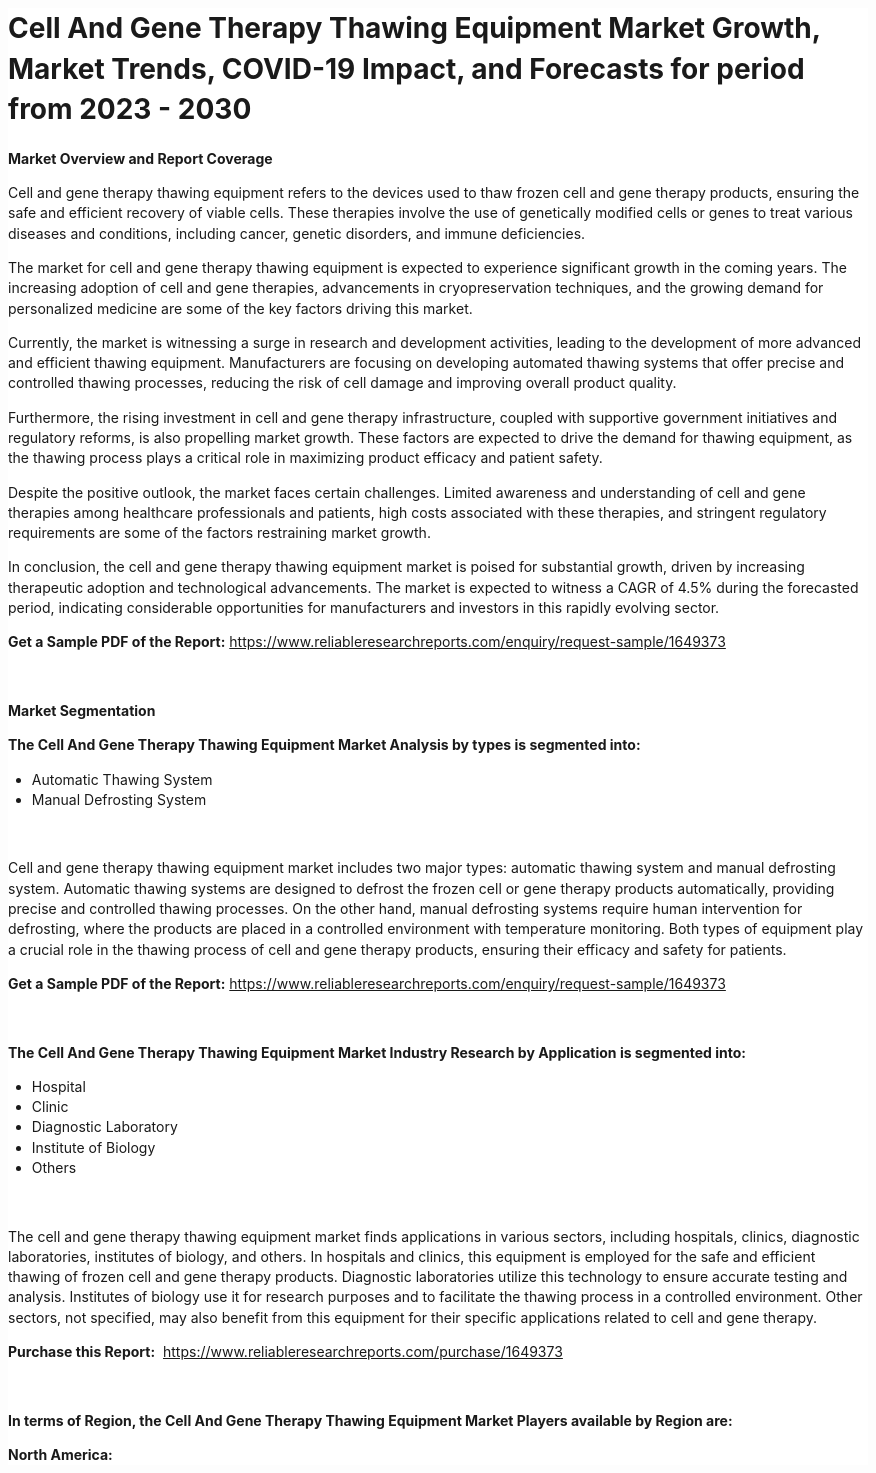 <p><h1>Cell And Gene Therapy Thawing Equipment Market Growth, Market Trends, COVID-19 Impact, and Forecasts for period from 2023 - 2030</h1></p><p><strong>Market Overview and Report Coverage</strong></p>
<p><p>Cell and gene therapy thawing equipment refers to the devices used to thaw frozen cell and gene therapy products, ensuring the safe and efficient recovery of viable cells. These therapies involve the use of genetically modified cells or genes to treat various diseases and conditions, including cancer, genetic disorders, and immune deficiencies.</p><p>The market for cell and gene therapy thawing equipment is expected to experience significant growth in the coming years. The increasing adoption of cell and gene therapies, advancements in cryopreservation techniques, and the growing demand for personalized medicine are some of the key factors driving this market.</p><p>Currently, the market is witnessing a surge in research and development activities, leading to the development of more advanced and efficient thawing equipment. Manufacturers are focusing on developing automated thawing systems that offer precise and controlled thawing processes, reducing the risk of cell damage and improving overall product quality.</p><p>Furthermore, the rising investment in cell and gene therapy infrastructure, coupled with supportive government initiatives and regulatory reforms, is also propelling market growth. These factors are expected to drive the demand for thawing equipment, as the thawing process plays a critical role in maximizing product efficacy and patient safety.</p><p>Despite the positive outlook, the market faces certain challenges. Limited awareness and understanding of cell and gene therapies among healthcare professionals and patients, high costs associated with these therapies, and stringent regulatory requirements are some of the factors restraining market growth.</p><p>In conclusion, the cell and gene therapy thawing equipment market is poised for substantial growth, driven by increasing therapeutic adoption and technological advancements. The market is expected to witness a CAGR of 4.5% during the forecasted period, indicating considerable opportunities for manufacturers and investors in this rapidly evolving sector.</p></p>
<p><strong>Get a Sample PDF of the Report:</strong> <a href="https://www.reliableresearchreports.com/enquiry/request-sample/1649373">https://www.reliableresearchreports.com/enquiry/request-sample/1649373</a></p>
<p>&nbsp;</p>
<p><strong>Market Segmentation</strong></p>
<p><strong>The Cell And Gene Therapy Thawing Equipment Market Analysis by types is segmented into:</strong></p>
<p><ul><li>Automatic Thawing System</li><li>Manual Defrosting System</li></ul></p>
<p>&nbsp;</p>
<p><p>Cell and gene therapy thawing equipment market includes two major types: automatic thawing system and manual defrosting system. Automatic thawing systems are designed to defrost the frozen cell or gene therapy products automatically, providing precise and controlled thawing processes. On the other hand, manual defrosting systems require human intervention for defrosting, where the products are placed in a controlled environment with temperature monitoring. Both types of equipment play a crucial role in the thawing process of cell and gene therapy products, ensuring their efficacy and safety for patients.</p></p>
<p><strong>Get a Sample PDF of the Report:</strong>&nbsp;<a href="https://www.reliableresearchreports.com/enquiry/request-sample/1649373">https://www.reliableresearchreports.com/enquiry/request-sample/1649373</a></p>
<p>&nbsp;</p>
<p><strong>The Cell And Gene Therapy Thawing Equipment Market Industry Research by Application is segmented into:</strong></p>
<p><ul><li>Hospital</li><li>Clinic</li><li>Diagnostic Laboratory</li><li>Institute of Biology</li><li>Others</li></ul></p>
<p>&nbsp;</p>
<p><p>The cell and gene therapy thawing equipment market finds applications in various sectors, including hospitals, clinics, diagnostic laboratories, institutes of biology, and others. In hospitals and clinics, this equipment is employed for the safe and efficient thawing of frozen cell and gene therapy products. Diagnostic laboratories utilize this technology to ensure accurate testing and analysis. Institutes of biology use it for research purposes and to facilitate the thawing process in a controlled environment. Other sectors, not specified, may also benefit from this equipment for their specific applications related to cell and gene therapy.</p></p>
<p><strong>Purchase this Report:</strong>&nbsp; <a href="https://www.reliableresearchreports.com/purchase/1649373">https://www.reliableresearchreports.com/purchase/1649373</a></p>
<p>&nbsp;</p>
<p><strong>In terms of Region, the Cell And Gene Therapy Thawing Equipment Market Players available by Region are:</strong></p>
<p>
    <p> <strong> North America: </strong>
        <ul>